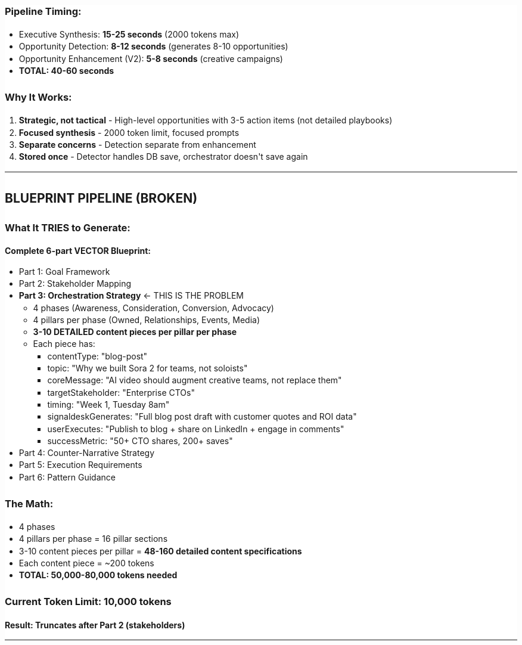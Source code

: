 ### Pipeline Timing:
- Executive Synthesis: **15-25 seconds** (2000 tokens max)
- Opportunity Detection: **8-12 seconds** (generates 8-10 opportunities)
- Opportunity Enhancement (V2): **5-8 seconds** (creative campaigns)
- **TOTAL: 40-60 seconds**

### Why It Works:
1. **Strategic, not tactical** - High-level opportunities with 3-5 action items (not detailed playbooks)
2. **Focused synthesis** - 2000 token limit, focused prompts
3. **Separate concerns** - Detection separate from enhancement
4. **Stored once** - Detector handles DB save, orchestrator doesn't save again

---

## BLUEPRINT PIPELINE (BROKEN)

### What It TRIES to Generate:

**Complete 6-part VECTOR Blueprint:**
- Part 1: Goal Framework
- Part 2: Stakeholder Mapping
- **Part 3: Orchestration Strategy** ← THIS IS THE PROBLEM
  - 4 phases (Awareness, Consideration, Conversion, Advocacy)
  - 4 pillars per phase (Owned, Relationships, Events, Media)
  - **3-10 DETAILED content pieces per pillar per phase**
  - Each piece has:
    - contentType: "blog-post"
    - topic: "Why we built Sora 2 for teams, not soloists"
    - coreMessage: "AI video should augment creative teams, not replace them"
    - targetStakeholder: "Enterprise CTOs"
    - timing: "Week 1, Tuesday 8am"
    - signaldeskGenerates: "Full blog post draft with customer quotes and ROI data"
    - userExecutes: "Publish to blog + share on LinkedIn + engage in comments"
    - successMetric: "50+ CTO shares, 200+ saves"
- Part 4: Counter-Narrative Strategy
- Part 5: Execution Requirements
- Part 6: Pattern Guidance

### The Math:
- 4 phases
- 4 pillars per phase = 16 pillar sections
- 3-10 content pieces per pillar = **48-160 detailed content specifications**
- Each content piece = ~200 tokens
- **TOTAL: 50,000-80,000 tokens needed**

### Current Token Limit: 10,000 tokens

**Result: Truncates after Part 2 (stakeholders)**

---